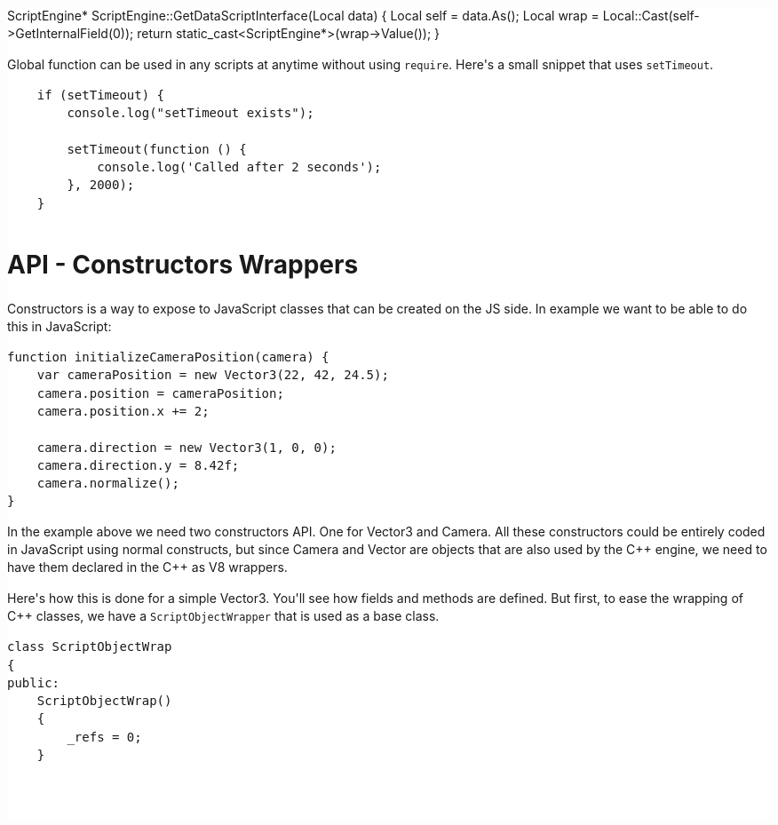 ScriptEngine* ScriptEngine::GetDataScriptInterface(Local<Value> data)
{
	Local<Object> self = data.As<Object>();
	Local<External> wrap = Local<External>::Cast(self->GetInternalField(0));
	return static_cast<ScriptEngine*>(wrap->Value());
}
</pre>

Global function can be used in any scripts at anytime without using `require`. Here's a small snippet that uses `setTimeout`.

<pre lang="javascript">
	if (setTimeout) {
		console.log("setTimeout exists");

		setTimeout(function () {
			console.log('Called after 2 seconds');
		}, 2000);
	}
</pre>

# API - Constructors Wrappers

Constructors is a way to expose to JavaScript classes that can be created on the JS side. In example we want to be able to do this in JavaScript:

<pre lang="javascript">
function initializeCameraPosition(camera) {
	var cameraPosition = new Vector3(22, 42, 24.5);
	camera.position = cameraPosition;
	camera.position.x += 2;

	camera.direction = new Vector3(1, 0, 0);
	camera.direction.y = 8.42f;
	camera.normalize();
}
</pre>

In the example above we need two constructors API. One for Vector3 and Camera. All these constructors could be entirely coded in JavaScript using normal constructs, but since Camera and Vector are objects that are also used by the C++ engine, we need to have them declared in the C++ as V8 wrappers.

Here's how this is done for a simple Vector3. You'll see how fields and methods are defined. But first, to ease the wrapping of C++ classes, we have a `ScriptObjectWrapper` that is used as a base class.

<pre lang="cpp">
class ScriptObjectWrap
{
public:
	ScriptObjectWrap()
	{
		_refs = 0;
	}
